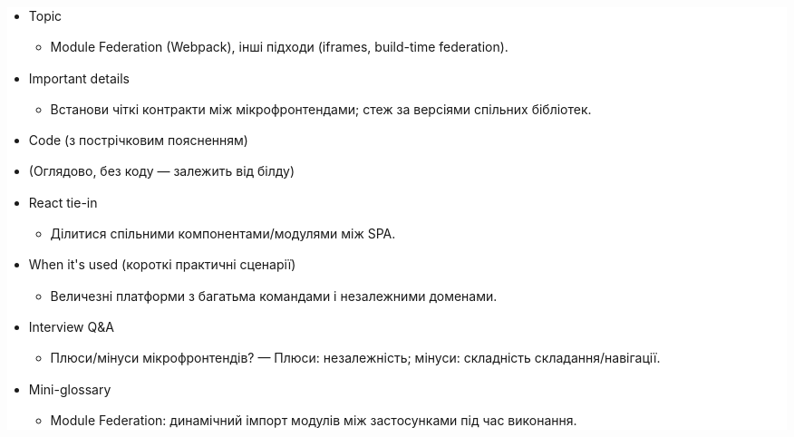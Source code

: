- Topic

  - Module Federation (Webpack), інші підходи (iframes, build-time federation).

- Important details

  - Встанови чіткі контракти між мікрофронтендами; стеж за версіями спільних бібліотек.

- Code (з пострічковим поясненням)

- (Оглядово, без коду — залежить від білду)

- React tie-in

  - Ділитися спільними компонентами/модулями між SPA.

- When it's used (короткі практичні сценарії)

  - Величезні платформи з багатьма командами і незалежними доменами.

- Interview Q&A

  - Плюси/мінуси мікрофронтендів? — Плюси: незалежність; мінуси: складність складання/навігації.

- Mini-glossary

  - Module Federation: динамічний імпорт модулів між застосунками під час виконання.
